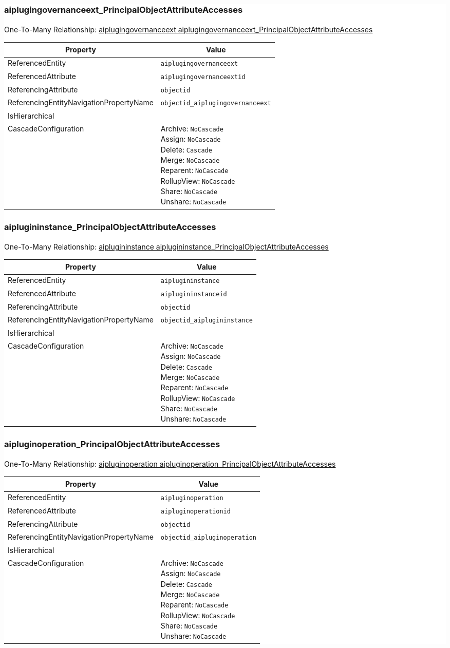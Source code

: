 ### <a name="BKMK_aiplugingovernanceext_PrincipalObjectAttributeAccesses"></a> aiplugingovernanceext_PrincipalObjectAttributeAccesses

One-To-Many Relationship: [aiplugingovernanceext aiplugingovernanceext_PrincipalObjectAttributeAccesses](aiplugingovernanceext.md#BKMK_aiplugingovernanceext_PrincipalObjectAttributeAccesses)

|Property|Value|
|---|---|
|ReferencedEntity|`aiplugingovernanceext`|
|ReferencedAttribute|`aiplugingovernanceextid`|
|ReferencingAttribute|`objectid`|
|ReferencingEntityNavigationPropertyName|`objectid_aiplugingovernanceext`|
|IsHierarchical||
|CascadeConfiguration|Archive: `NoCascade`<br />Assign: `NoCascade`<br />Delete: `Cascade`<br />Merge: `NoCascade`<br />Reparent: `NoCascade`<br />RollupView: `NoCascade`<br />Share: `NoCascade`<br />Unshare: `NoCascade`|

### <a name="BKMK_aiplugininstance_PrincipalObjectAttributeAccesses"></a> aiplugininstance_PrincipalObjectAttributeAccesses

One-To-Many Relationship: [aiplugininstance aiplugininstance_PrincipalObjectAttributeAccesses](aiplugininstance.md#BKMK_aiplugininstance_PrincipalObjectAttributeAccesses)

|Property|Value|
|---|---|
|ReferencedEntity|`aiplugininstance`|
|ReferencedAttribute|`aiplugininstanceid`|
|ReferencingAttribute|`objectid`|
|ReferencingEntityNavigationPropertyName|`objectid_aiplugininstance`|
|IsHierarchical||
|CascadeConfiguration|Archive: `NoCascade`<br />Assign: `NoCascade`<br />Delete: `Cascade`<br />Merge: `NoCascade`<br />Reparent: `NoCascade`<br />RollupView: `NoCascade`<br />Share: `NoCascade`<br />Unshare: `NoCascade`|

### <a name="BKMK_aipluginoperation_PrincipalObjectAttributeAccesses"></a> aipluginoperation_PrincipalObjectAttributeAccesses

One-To-Many Relationship: [aipluginoperation aipluginoperation_PrincipalObjectAttributeAccesses](aipluginoperation.md#BKMK_aipluginoperation_PrincipalObjectAttributeAccesses)

|Property|Value|
|---|---|
|ReferencedEntity|`aipluginoperation`|
|ReferencedAttribute|`aipluginoperationid`|
|ReferencingAttribute|`objectid`|
|ReferencingEntityNavigationPropertyName|`objectid_aipluginoperation`|
|IsHierarchical||
|CascadeConfiguration|Archive: `NoCascade`<br />Assign: `NoCascade`<br />Delete: `Cascade`<br />Merge: `NoCascade`<br />Reparent: `NoCascade`<br />RollupView: `NoCascade`<br />Share: `NoCascade`<br />Unshare: `NoCascade`|
